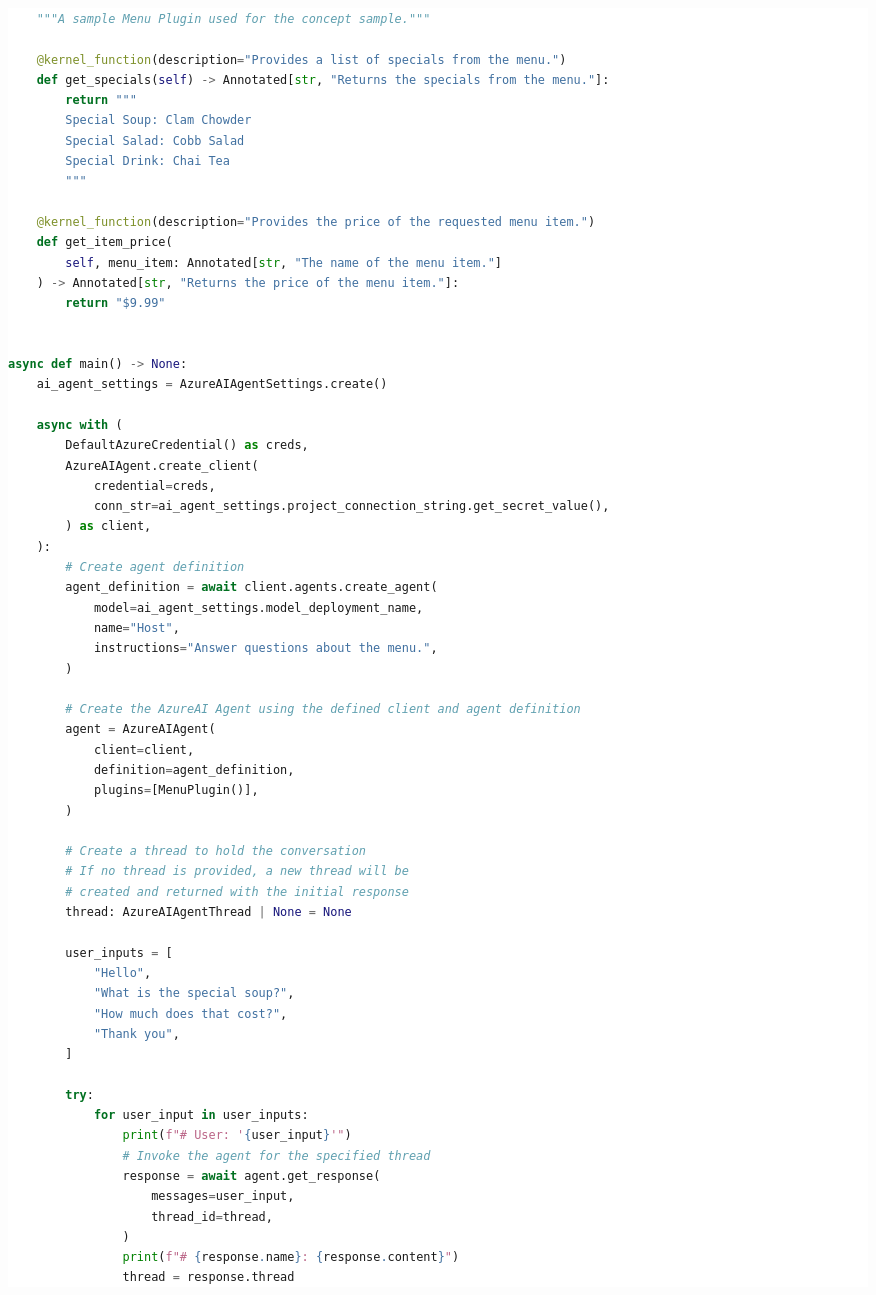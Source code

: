 ```python
    """A sample Menu Plugin used for the concept sample."""

    @kernel_function(description="Provides a list of specials from the menu.")
    def get_specials(self) -> Annotated[str, "Returns the specials from the menu."]:
        return """
        Special Soup: Clam Chowder
        Special Salad: Cobb Salad
        Special Drink: Chai Tea
        """

    @kernel_function(description="Provides the price of the requested menu item.")
    def get_item_price(
        self, menu_item: Annotated[str, "The name of the menu item."]
    ) -> Annotated[str, "Returns the price of the menu item."]:
        return "$9.99"


async def main() -> None:
    ai_agent_settings = AzureAIAgentSettings.create()

    async with (
        DefaultAzureCredential() as creds,
        AzureAIAgent.create_client(
            credential=creds,
            conn_str=ai_agent_settings.project_connection_string.get_secret_value(),
        ) as client,
    ):
        # Create agent definition
        agent_definition = await client.agents.create_agent(
            model=ai_agent_settings.model_deployment_name,
            name="Host",
            instructions="Answer questions about the menu.",
        )

        # Create the AzureAI Agent using the defined client and agent definition
        agent = AzureAIAgent(
            client=client,
            definition=agent_definition,
            plugins=[MenuPlugin()],
        )

        # Create a thread to hold the conversation
        # If no thread is provided, a new thread will be
        # created and returned with the initial response
        thread: AzureAIAgentThread | None = None

        user_inputs = [
            "Hello",
            "What is the special soup?",
            "How much does that cost?",
            "Thank you",
        ]

        try:
            for user_input in user_inputs:
                print(f"# User: '{user_input}'")
                # Invoke the agent for the specified thread
                response = await agent.get_response(
                    messages=user_input,
                    thread_id=thread,
                )
                print(f"# {response.name}: {response.content}")
                thread = response.thread
```